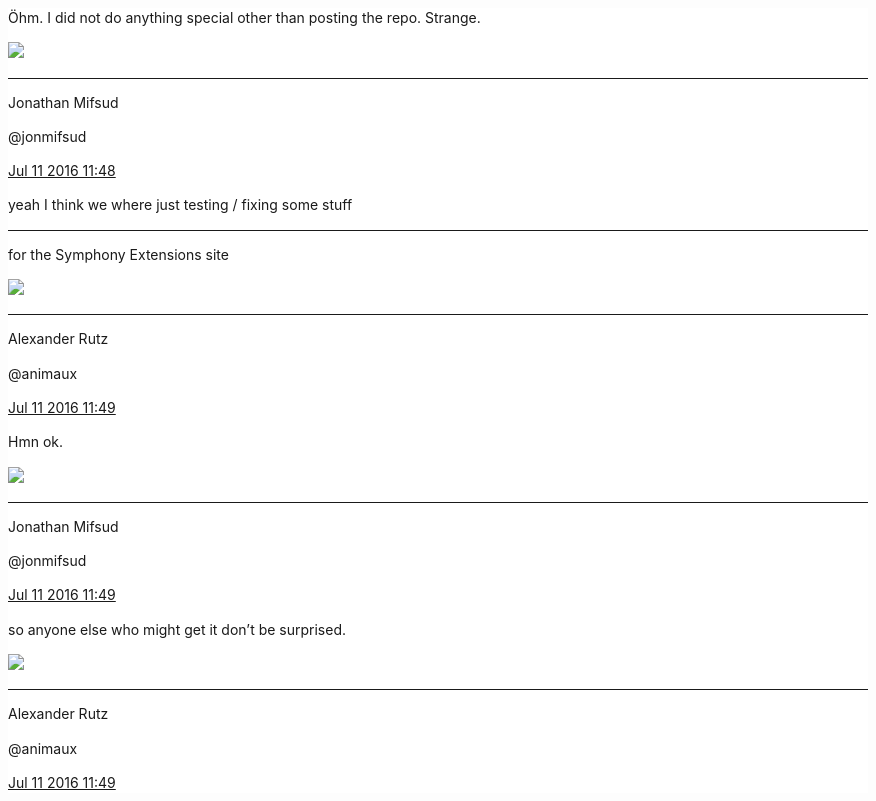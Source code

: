 Öhm. I did not do anything special other than posting the repo. Strange.

![](https://avatars1.githubusercontent.com/u/859775?v=3&s=30)

__ __

Jonathan Mifsud

@jonmifsud

[Jul 11 2016
11:48](https://gitter.im/symphonycms/symphony-2?at=578387a97aeb080527a75b9d ""
)

yeah I think we where just testing / fixing some stuff

__ __

for the Symphony Extensions site

![](https://avatars2.githubusercontent.com/u/446874?v=3&s=30)

__ __

Alexander Rutz

@animaux

[Jul 11 2016
11:49](https://gitter.im/symphonycms/symphony-2?at=578387c71ca34a944eec7dee ""
)

Hmn ok.

![](https://avatars1.githubusercontent.com/u/859775?v=3&s=30)

__ __

Jonathan Mifsud

@jonmifsud

[Jul 11 2016
11:49](https://gitter.im/symphonycms/symphony-2?at=578387c93eaf66535e73f325 ""
)

so anyone else who might get it don’t be surprised.

![](https://avatars2.githubusercontent.com/u/446874?v=3&s=30)

__ __

Alexander Rutz

@animaux

[Jul 11 2016
11:49](https://gitter.im/symphonycms/symphony-2?at=578387cc7aeb080527a76132 ""
)
